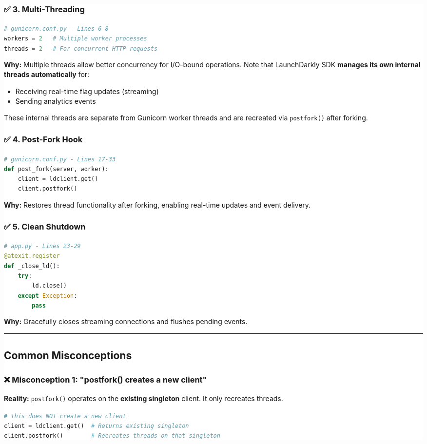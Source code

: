 ### ✅ 3. Multi-Threading

```python
# gunicorn.conf.py - Lines 6-8
workers = 2   # Multiple worker processes
threads = 2   # For concurrent HTTP requests
```

**Why:** Multiple threads allow better concurrency for I/O-bound operations. Note that LaunchDarkly SDK **manages its own internal threads automatically** for:
- Receiving real-time flag updates (streaming)  
- Sending analytics events

These internal threads are separate from Gunicorn worker threads and are recreated via `postfork()` after forking.

### ✅ 4. Post-Fork Hook

```python
# gunicorn.conf.py - Lines 17-33
def post_fork(server, worker):
    client = ldclient.get()
    client.postfork()
```

**Why:** Restores thread functionality after forking, enabling real-time updates and event delivery.

### ✅ 5. Clean Shutdown

```python
# app.py - Lines 23-29
@atexit.register
def _close_ld():
    try:
        ld.close()
    except Exception:
        pass
```

**Why:** Gracefully closes streaming connections and flushes pending events.

---

## Common Misconceptions

### ❌ Misconception 1: "postfork() creates a new client"

**Reality:** `postfork()` operates on the **existing singleton** client. It only recreates threads.

```python
# This does NOT create a new client
client = ldclient.get()  # Returns existing singleton
client.postfork()        # Recreates threads on that singleton
```
